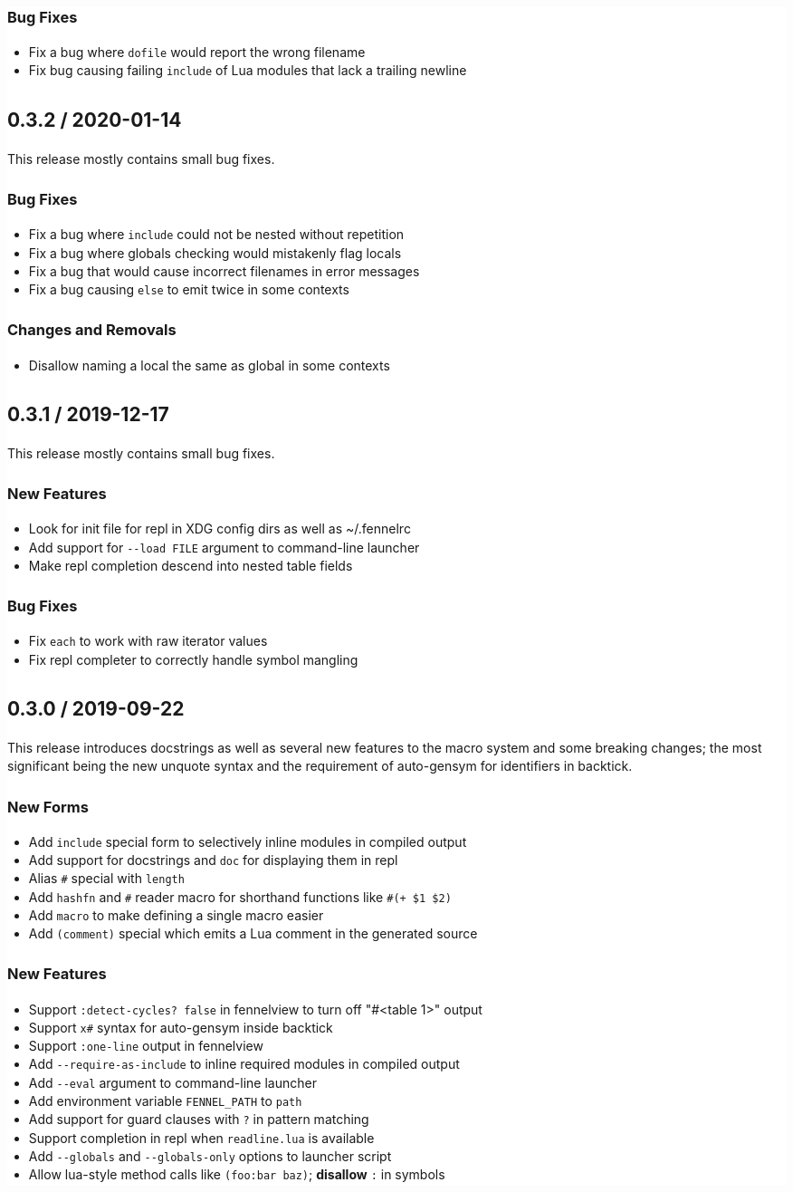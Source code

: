 ### Bug Fixes
* Fix a bug where `dofile` would report the wrong filename
* Fix bug causing failing `include` of Lua modules that lack a trailing newline


## 0.3.2 / 2020-01-14

This release mostly contains small bug fixes.

### Bug Fixes
* Fix a bug where `include` could not be nested without repetition
* Fix a bug where globals checking would mistakenly flag locals
* Fix a bug that would cause incorrect filenames in error messages
* Fix a bug causing `else` to emit twice in some contexts

### Changes and Removals
* Disallow naming a local the same as global in some contexts


## 0.3.1 / 2019-12-17

This release mostly contains small bug fixes.

### New Features
* Look for init file for repl in XDG config dirs as well as ~/.fennelrc
* Add support for `--load FILE` argument to command-line launcher
* Make repl completion descend into nested table fields

### Bug Fixes
* Fix `each` to work with raw iterator values
* Fix repl completer to correctly handle symbol mangling


## 0.3.0 / 2019-09-22

This release introduces docstrings as well as several new features to
the macro system and some breaking changes; the most significant being
the new unquote syntax and the requirement of auto-gensym for
identifiers in backtick.

### New Forms
* Add `include` special form to selectively inline modules in compiled output
* Add support for docstrings and `doc` for displaying them in repl
* Alias `#` special with `length`
* Add `hashfn` and `#` reader macro for shorthand functions like `#(+ $1 $2)`
* Add `macro` to make defining a single macro easier
* Add `(comment)` special which emits a Lua comment in the generated source

### New Features
* Support `:detect-cycles? false` in fennelview to turn off "#<table 1>" output
* Support `x#` syntax for auto-gensym inside backtick
* Support `:one-line` output in fennelview
* Add `--require-as-include` to inline required modules in compiled output
* Add `--eval` argument to command-line launcher
* Add environment variable `FENNEL_PATH` to `path`
* Add support for guard clauses with `?` in pattern matching
* Support completion in repl when `readline.lua` is available
* Add `--globals` and `--globals-only` options to launcher script
* Allow lua-style method calls like `(foo:bar baz)`; **disallow** `:` in symbols
